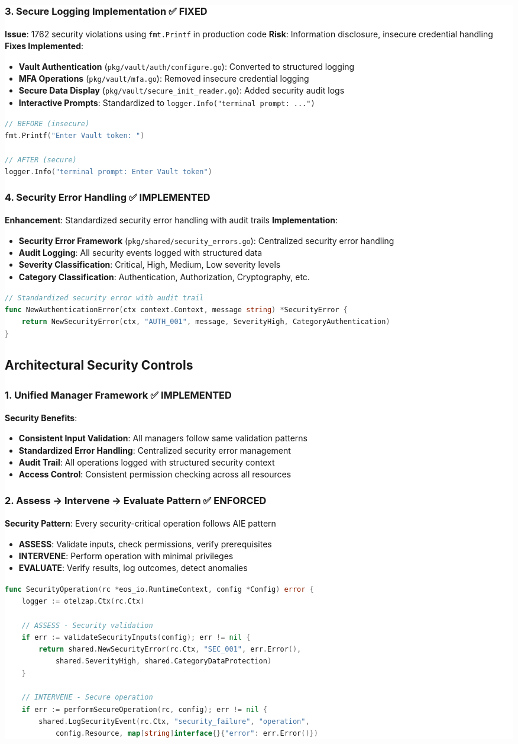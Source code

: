 ### 3. Secure Logging Implementation ✅ FIXED

**Issue**: 1762 security violations using `fmt.Printf` in production code
**Risk**: Information disclosure, insecure credential handling
**Fixes Implemented**:
- **Vault Authentication** (`pkg/vault/auth/configure.go`): Converted to structured logging
- **MFA Operations** (`pkg/vault/mfa.go`): Removed insecure credential logging
- **Secure Data Display** (`pkg/vault/secure_init_reader.go`): Added security audit logs
- **Interactive Prompts**: Standardized to `logger.Info("terminal prompt: ...")`

```go
// BEFORE (insecure)
fmt.Printf("Enter Vault token: ")

// AFTER (secure)
logger.Info("terminal prompt: Enter Vault token")
```

### 4. Security Error Handling ✅ IMPLEMENTED

**Enhancement**: Standardized security error handling with audit trails
**Implementation**:
- **Security Error Framework** (`pkg/shared/security_errors.go`): Centralized security error handling
- **Audit Logging**: All security events logged with structured data
- **Severity Classification**: Critical, High, Medium, Low severity levels
- **Category Classification**: Authentication, Authorization, Cryptography, etc.

```go
// Standardized security error with audit trail
func NewAuthenticationError(ctx context.Context, message string) *SecurityError {
    return NewSecurityError(ctx, "AUTH_001", message, SeverityHigh, CategoryAuthentication)
}
```

## Architectural Security Controls

### 1. Unified Manager Framework ✅ IMPLEMENTED

**Security Benefits**:
- **Consistent Input Validation**: All managers follow same validation patterns
- **Standardized Error Handling**: Centralized security error management
- **Audit Trail**: All operations logged with structured security context
- **Access Control**: Consistent permission checking across all resources

### 2. Assess → Intervene → Evaluate Pattern ✅ ENFORCED

**Security Pattern**: Every security-critical operation follows AIE pattern
- **ASSESS**: Validate inputs, check permissions, verify prerequisites
- **INTERVENE**: Perform operation with minimal privileges
- **EVALUATE**: Verify results, log outcomes, detect anomalies

```go
func SecurityOperation(rc *eos_io.RuntimeContext, config *Config) error {
    logger := otelzap.Ctx(rc.Ctx)
    
    // ASSESS - Security validation
    if err := validateSecurityInputs(config); err != nil {
        return shared.NewSecurityError(rc.Ctx, "SEC_001", err.Error(), 
            shared.SeverityHigh, shared.CategoryDataProtection)
    }
    
    // INTERVENE - Secure operation
    if err := performSecureOperation(rc, config); err != nil {
        shared.LogSecurityEvent(rc.Ctx, "security_failure", "operation", 
            config.Resource, map[string]interface{}{"error": err.Error()})
```